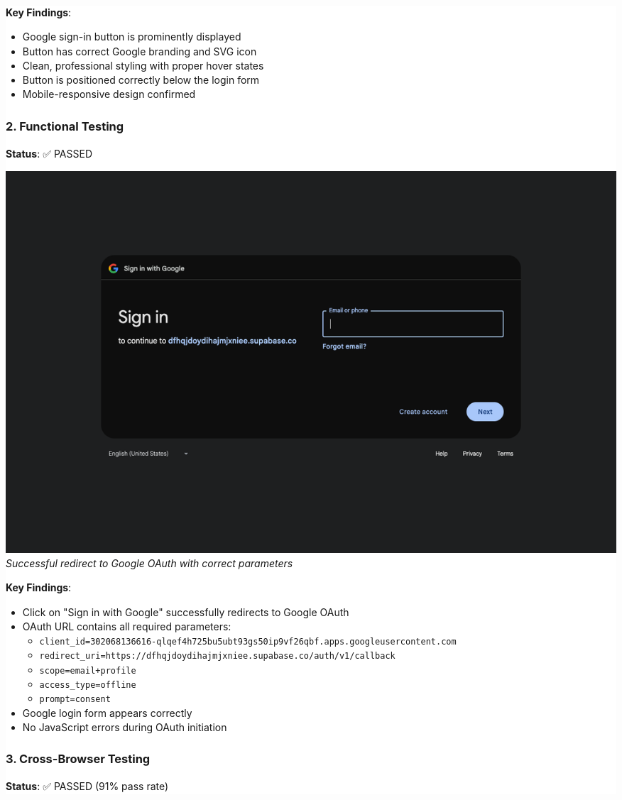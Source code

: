 **Key Findings**:
- Google sign-in button is prominently displayed
- Button has correct Google branding and SVG icon
- Clean, professional styling with proper hover states
- Button is positioned correctly below the login form
- Mobile-responsive design confirmed

### 2. Functional Testing
**Status**: ✅ PASSED

![Google OAuth Flow](after-google-click.png)
*Successful redirect to Google OAuth with correct parameters*

**Key Findings**:
- Click on "Sign in with Google" successfully redirects to Google OAuth
- OAuth URL contains all required parameters:
  - `client_id=302068136616-qlqef4h725bu5ubt93gs50ip9vf26qbf.apps.googleusercontent.com`
  - `redirect_uri=https://dfhqjdoydihajmjxniee.supabase.co/auth/v1/callback`
  - `scope=email+profile`
  - `access_type=offline`
  - `prompt=consent`
- Google login form appears correctly
- No JavaScript errors during OAuth initiation

### 3. Cross-Browser Testing
**Status**: ✅ PASSED (91% pass rate)
